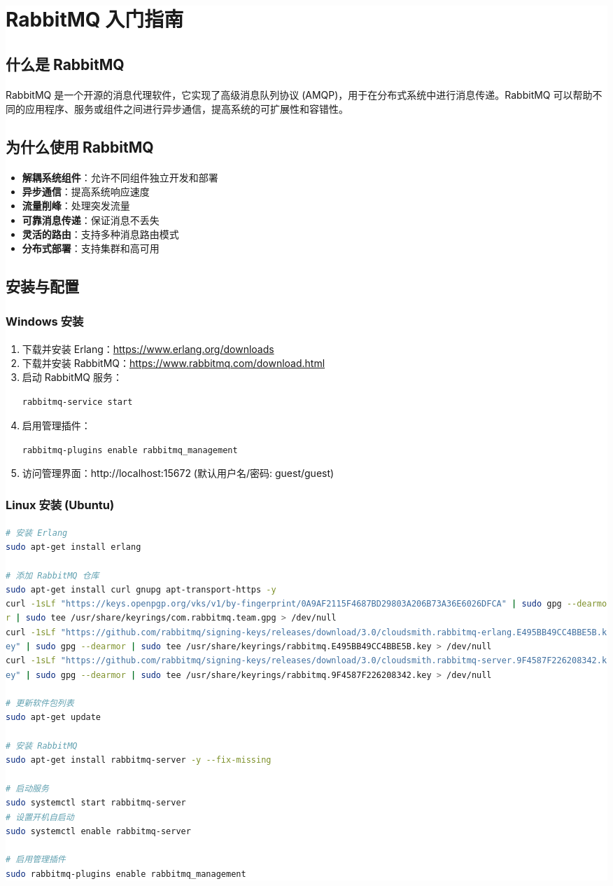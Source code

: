 # RabbitMQ 入门指南

## 什么是 RabbitMQ

RabbitMQ 是一个开源的消息代理软件，它实现了高级消息队列协议 (AMQP)，用于在分布式系统中进行消息传递。RabbitMQ 可以帮助不同的应用程序、服务或组件之间进行异步通信，提高系统的可扩展性和容错性。

## 为什么使用 RabbitMQ

- **解耦系统组件**：允许不同组件独立开发和部署
- **异步通信**：提高系统响应速度
- **流量削峰**：处理突发流量
- **可靠消息传递**：保证消息不丢失
- **灵活的路由**：支持多种消息路由模式
- **分布式部署**：支持集群和高可用

## 安装与配置

### Windows 安装

1. 下载并安装 Erlang：https://www.erlang.org/downloads
2. 下载并安装 RabbitMQ：https://www.rabbitmq.com/download.html
3. 启动 RabbitMQ 服务：
   ```bash
   rabbitmq-service start
   ```
4. 启用管理插件：
   ```bash
   rabbitmq-plugins enable rabbitmq_management
   ```
5. 访问管理界面：http://localhost:15672 (默认用户名/密码: guest/guest)

### Linux 安装 (Ubuntu)

```bash
# 安装 Erlang
sudo apt-get install erlang

# 添加 RabbitMQ 仓库
sudo apt-get install curl gnupg apt-transport-https -y
curl -1sLf "https://keys.openpgp.org/vks/v1/by-fingerprint/0A9AF2115F4687BD29803A206B73A36E6026DFCA" | sudo gpg --dearmor | sudo tee /usr/share/keyrings/com.rabbitmq.team.gpg > /dev/null
curl -1sLf "https://github.com/rabbitmq/signing-keys/releases/download/3.0/cloudsmith.rabbitmq-erlang.E495BB49CC4BBE5B.key" | sudo gpg --dearmor | sudo tee /usr/share/keyrings/rabbitmq.E495BB49CC4BBE5B.key > /dev/null
curl -1sLf "https://github.com/rabbitmq/signing-keys/releases/download/3.0/cloudsmith.rabbitmq-server.9F4587F226208342.key" | sudo gpg --dearmor | sudo tee /usr/share/keyrings/rabbitmq.9F4587F226208342.key > /dev/null

# 更新软件包列表
sudo apt-get update

# 安装 RabbitMQ
sudo apt-get install rabbitmq-server -y --fix-missing

# 启动服务
sudo systemctl start rabbitmq-server
# 设置开机自启动
sudo systemctl enable rabbitmq-server

# 启用管理插件
sudo rabbitmq-plugins enable rabbitmq_management
```